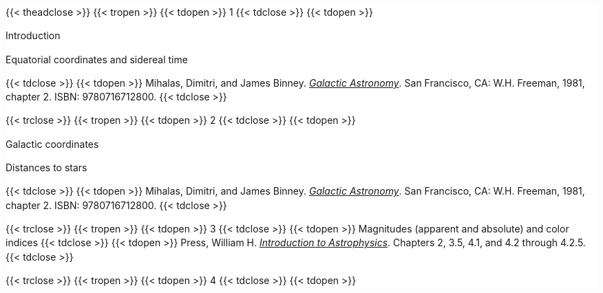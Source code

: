 {{< theadclose >}}
{{< tropen >}}
{{< tdopen >}}
1
{{< tdclose >}}
{{< tdopen >}}


Introduction

Equatorial coordinates and sidereal time


{{< tdclose >}}
{{< tdopen >}}
Mihalas, Dimitri, and James Binney. [_Galactic Astronomy_](http://www.seds.org/~spider/spider/ScholarX/coords.html). San Francisco, CA: W.H. Freeman, 1981, chapter 2. ISBN: 9780716712800.
{{< tdclose >}}

{{< trclose >}}
{{< tropen >}}
{{< tdopen >}}
2
{{< tdclose >}}
{{< tdopen >}}


Galactic coordinates

Distances to stars


{{< tdclose >}}
{{< tdopen >}}
Mihalas, Dimitri, and James Binney. [_Galactic Astronomy_](https://www.amazon.com/Galactic-Astronomy-Structure-Kinematics-Galaxies/dp/0716712806). San Francisco, CA: W.H. Freeman, 1981, chapter 2. ISBN: 9780716712800.
{{< tdclose >}}

{{< trclose >}}
{{< tropen >}}
{{< tdopen >}}
3
{{< tdclose >}}
{{< tdopen >}}
Magnitudes (apparent and absolute) and color indices
{{< tdclose >}}
{{< tdopen >}}
Press, William H. [_Introduction to Astrophysics_](http://www.lanl.gov/DLDSTP/ay45/ay45toc.html). Chapters 2, 3.5, 4.1, and 4.2 through 4.2.5.
{{< tdclose >}}

{{< trclose >}}
{{< tropen >}}
{{< tdopen >}}
4
{{< tdclose >}}
{{< tdopen >}}
